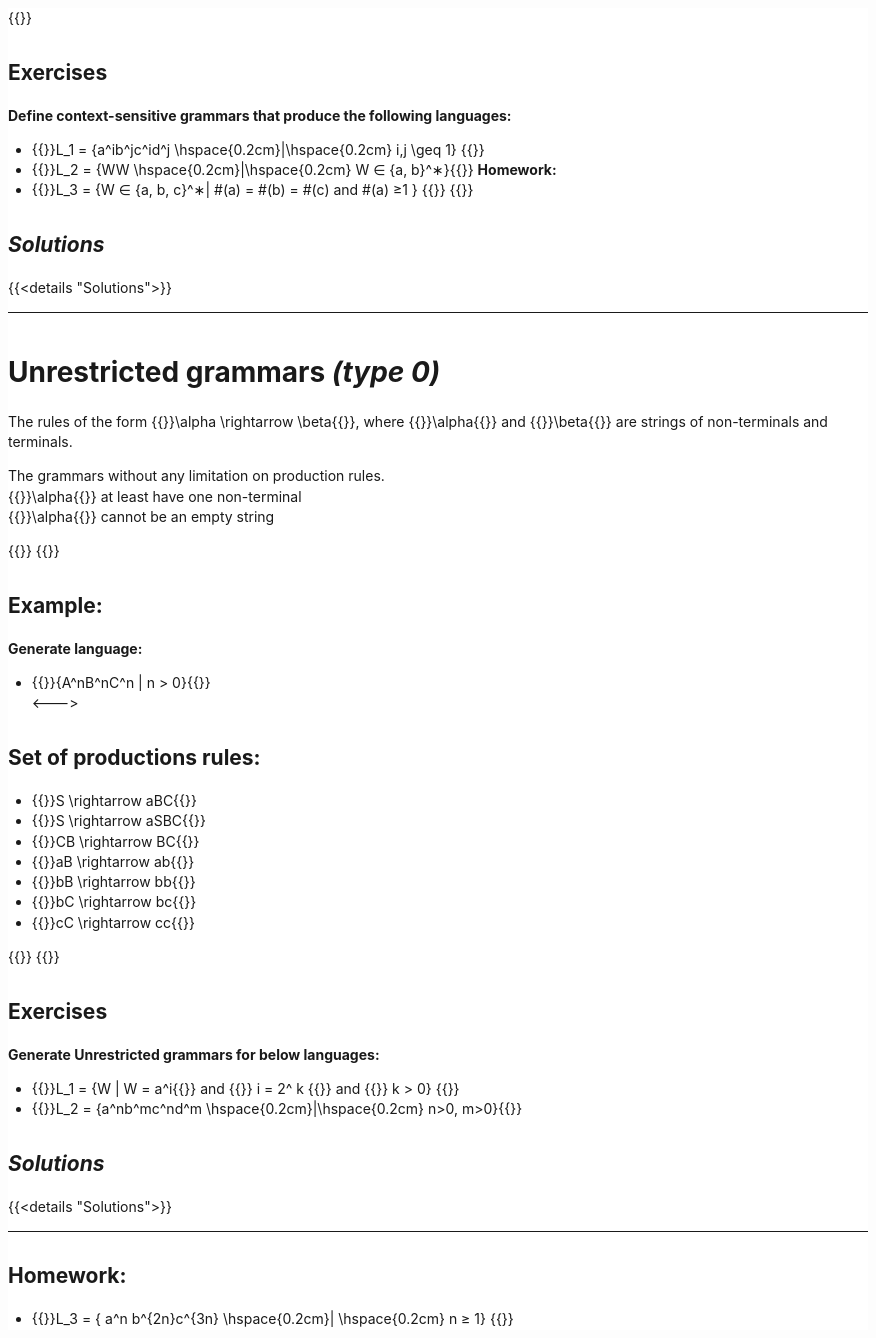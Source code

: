 {{<hint>}}
## **Exercises** 
**Define context-sensitive grammars that produce the following languages:** 
- {{<katex>}}L_1 = \{a^ib^jc^id^j \hspace{0.2cm}|\hspace{0.2cm} i,j \geq 1\} {{</katex>}}      
- {{<katex>}}L_2 = \{WW \hspace{0.2cm}|\hspace{0.2cm} W ∈ \{a, b\}^∗\}{{</katex>}} 
**Homework:**
- {{<katex>}}L_3 =  \{W ∈ \{a, b, c\}^∗| \#(a) = \#(b) = \#(c)   and  \#(a) ≥1  \} {{</katex>}}
{{</hint>}}
        
## *Solutions*
{{<details "Solutions"></details>}}


---

# **Unrestricted grammars** *(type 0)*

The rules of the form {{<katex>}}\alpha \rightarrow \beta{{</katex>}}, where {{<katex>}}\alpha{{</katex>}} and {{<katex>}}\beta{{</katex>}} are strings of non-terminals and terminals.<br>
 	  
The grammars without any limitation on production rules.<br>
{{<katex>}}\alpha{{</katex>}}  at least have one non-terminal <br>
{{<katex>}}\alpha{{</katex>}} cannot be an empty string <br>
 	


{{<hint info>}}
{{<columns>}}
## Example:
**Generate language:** 
- {{<katex>}}\{A^nB^nC^n | n > 0\}{{</katex>}}		        
<--->
## Set of productions rules:
- {{<katex>}}S \rightarrow  aBC{{</katex>}}
- {{<katex>}}S \rightarrow  aSBC{{</katex>}}
- {{<katex>}}CB \rightarrow BC{{</katex>}}
- {{<katex>}}aB \rightarrow ab{{</katex>}}
- {{<katex>}}bB \rightarrow bb{{</katex>}}
- {{<katex>}}bC \rightarrow bc{{</katex>}}
- {{<katex>}}cC \rightarrow cc{{</katex>}}

{{</columns>}}
{{</hint>}}


## **Exercises**
**Generate Unrestricted grammars for below languages:** <br>
- {{<katex>}}L_1 = \{W  |    W = a^i{{</katex>}}  and {{<katex>}} i = 2^ k {{</katex>}} and {{<katex>}}  k > 0\} {{</katex>}}
- {{<katex>}}L_2 = \{a^nb^mc^nd^m \hspace{0.2cm}|\hspace{0.2cm} n>0, m>0\}{{</katex>}}

## *Solutions*
{{<details "Solutions"></details>}}

---

## **Homework:**
- {{<katex>}}L_3 = \{ a^n b^{2n}c^{3n} \hspace{0.2cm}| \hspace{0.2cm} n ≥ 1\} {{</katex>}}



